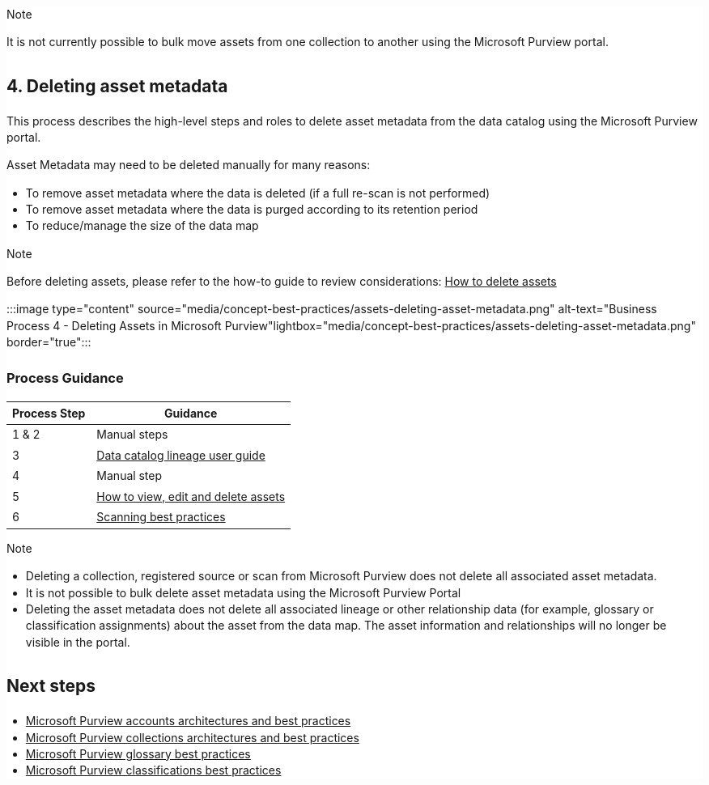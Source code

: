 > [!Note]
> It is not currently possible to bulk move assets from one collection to another using the Microsoft Purview portal. 

## 4. Deleting asset metadata

This process describes the high-level steps and roles to delete asset metadata from the data catalog using the Microsoft Purview portal. 

Asset Metadata may need to be deleted manually for many reasons: 

- To remove asset metadata where the data is deleted (if a full re-scan is not performed)
- To remove asset metadata where the data is purged according to its retention period
- To reduce/manage the size of the data map 


> [!Note]
> Before deleting assets, please refer to the how-to guide to review considerations: [How to delete assets](catalog-asset-details.md#deleting-assets)

:::image type="content" source="media/concept-best-practices/assets-deleting-asset-metadata.png" alt-text="Business Process 4 - Deleting Assets in Microsoft Purview"lightbox="media/concept-best-practices/assets-deleting-asset-metadata.png" border="true":::

### Process Guidance

| Process Step | Guidance |
| ------------ | -------- |
| 1 & 2 | Manual steps |  
| 3 | [Data catalog lineage user guide](catalog-lineage-user-guide.md)
| 4 | Manual step
| 5 | [How to view, edit and delete assets](catalog-asset-details.md#deleting-assets) 
| 6 | [Scanning best practices](concept-best-practices-scanning.md)

> [!Note] 
> - Deleting a collection, registered source or scan from Microsoft Purview does not delete all associated asset metadata. 
> -  It is not possible to bulk delete asset metadata using the Microsoft Purview Portal 
> - Deleting the asset metadata does not delete all associated lineage or other relationship data (for example, glossary or classification assignments) about the asset from the data map. The asset information and relationships will no longer be visible in the portal. 

## Next steps
- [Microsoft Purview accounts architectures and best practices](concept-best-practices-accounts.md)
- [Microsoft Purview collections architectures and best practices](concept-best-practices-collections.md)
- [Microsoft Purview glossary best practices](concept-best-practices-glossary.md)
- [Microsoft Purview classifications best practices](concept-best-practices-classification.md)
